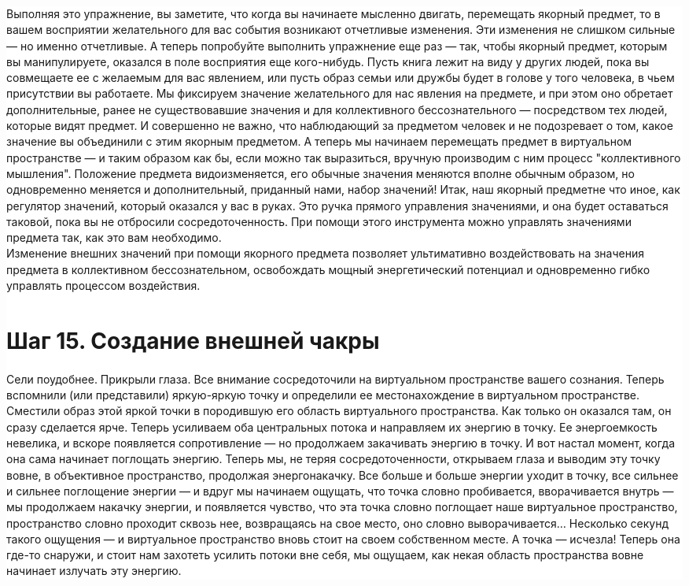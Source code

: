 Выполняя это упражнение, вы заметите, что когда вы начинаете мысленно двигать, перемещать якорный предмет, то в вашем восприятии желательного для вас события возникают отчетливые изменения. Эти изменения не слишком сильные — но именно отчетливые. А теперь попробуйте выполнить упражнение еще раз — так, чтобы якорный предмет, которым вы манипулируете, оказался в поле восприятия еще кого-нибудь. Пусть книга лежит на виду у других людей, пока вы совмещаете ее с желаемым для вас явлением, или пусть образ семьи или дружбы будет в голове у того человека, в чьем присутствии вы работаете. Мы фиксируем значение желательного для нас явления на предмете, и при этом оно обретает дополнительные, ранее не существовавшие значения и для коллективного бессознательного — посредством тех людей, которые видят предмет. И совершенно не важно, что наблюдающий за предметом человек и не подозревает о том, какое значение вы объединили с этим якорным предметом. А теперь мы начинаем перемещать предмет в виртуальном пространстве — и таким образом как бы, если можно так выразиться, вручную производим с ним процесс "коллективного мышления". Положение предмета видоизменяется, его обычные значения меняются вполне обычным образом, но одновременно меняется и дополнительный, приданный нами, набор значений! Итак, наш якорный предметне что иное, как регулятор значений, который оказался у вас в руках. Это ручка прямого управления значениями, и она будет оставаться таковой, пока вы не отбросили сосредоточенность. При помощи этого инструмента можно управлять значениями предмета так, как это вам необходимо.  
Изменение внешних значений при помощи якорного предмета позволяет ультимативно воздействовать на значения предмета в коллективном бессознательном, освобождать мощный энергетический потенциал и одновременно гибко управлять процессом воздействия.  


# Шаг 15. Создание внешней чакры  
Сели поудобнее. Прикрыли глаза. Все внимание сосредоточили на виртуальном пространстве вашего сознания. Теперь вспомнили (или представили) яркую-яркую точку и определили ее местонахождение в виртуальном пространстве. Сместили образ этой яркой точки в породившую его область виртуального пространства. Как только он оказался там, он сразу сделается ярче. Теперь усиливаем оба центральных потока и направляем их энергию в точку. Ее энергоемкость невелика, и вскоре появляется сопротивление — но продолжаем закачивать энергию в точку. И вот настал момент, когда она сама начинает поглощать энергию. Теперь мы, не теряя сосредоточенности, открываем глаза и выводим эту точку вовне, в объективное пространство, продолжая энергонакачку. Все больше и больше энергии уходит в точку, все сильнее и сильнее поглощение энергии — и вдруг мы начинаем ощущать, что точка словно пробивается, вворачивается внутрь — мы продолжаем накачку энергии, и появляется чувство, что эта точка словно поглощает наше виртуальное пространство, пространство словно проходит сквозь нее, возвращаясь на свое место, оно словно выворачивается… Несколько секунд такого ощущения — и виртуальное пространство вновь стоит на своем собственном месте. А точка — исчезла! Теперь она где-то снаружи, и стоит нам захотеть усилить потоки вне себя, мы ощущаем, как некая область пространства вовне начинает излучать эту энергию.  